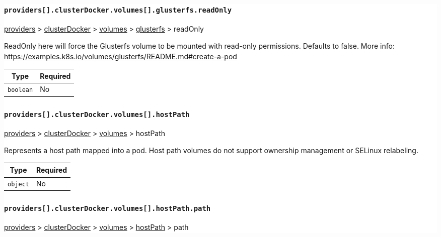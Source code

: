 ### `providers[].clusterDocker.volumes[].glusterfs.readOnly`

[providers](#providers) > [clusterDocker](#providersclusterdocker) > [volumes](#providersclusterdockervolumes) > [glusterfs](#providersclusterdockervolumesglusterfs) > readOnly

ReadOnly here will force the Glusterfs volume to be mounted with read-only permissions. Defaults to false. More info: https://examples.k8s.io/volumes/glusterfs/README.md#create-a-pod

| Type      | Required |
| --------- | -------- |
| `boolean` | No       |

### `providers[].clusterDocker.volumes[].hostPath`

[providers](#providers) > [clusterDocker](#providersclusterdocker) > [volumes](#providersclusterdockervolumes) > hostPath

Represents a host path mapped into a pod. Host path volumes do not support ownership management or SELinux relabeling.

| Type     | Required |
| -------- | -------- |
| `object` | No       |

### `providers[].clusterDocker.volumes[].hostPath.path`

[providers](#providers) > [clusterDocker](#providersclusterdocker) > [volumes](#providersclusterdockervolumes) > [hostPath](#providersclusterdockervolumeshostpath) > path

